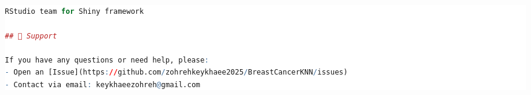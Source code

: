 ```r
RStudio team for Shiny framework

## 💬 Support

If you have any questions or need help, please:
- Open an [Issue](https://github.com/zohrehkeykhaee2025/BreastCancerKNN/issues)
- Contact via email: keykhaeezohreh@gmail.com
